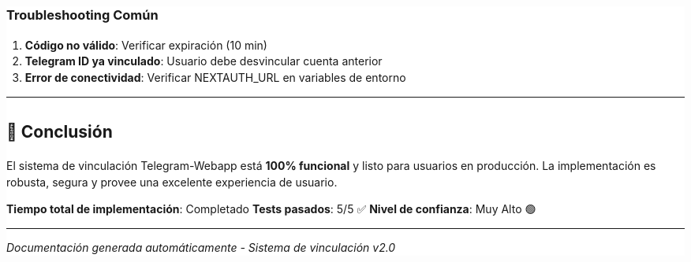 ### Troubleshooting Común
1. **Código no válido**: Verificar expiración (10 min)
2. **Telegram ID ya vinculado**: Usuario debe desvincular cuenta anterior
3. **Error de conectividad**: Verificar NEXTAUTH_URL en variables de entorno

---

## 🎉 Conclusión

El sistema de vinculación Telegram-Webapp está **100% funcional** y listo para usuarios en producción. La implementación es robusta, segura y provee una excelente experiencia de usuario.

**Tiempo total de implementación**: Completado
**Tests pasados**: 5/5 ✅
**Nivel de confianza**: Muy Alto 🟢

---

*Documentación generada automáticamente - Sistema de vinculación v2.0*
